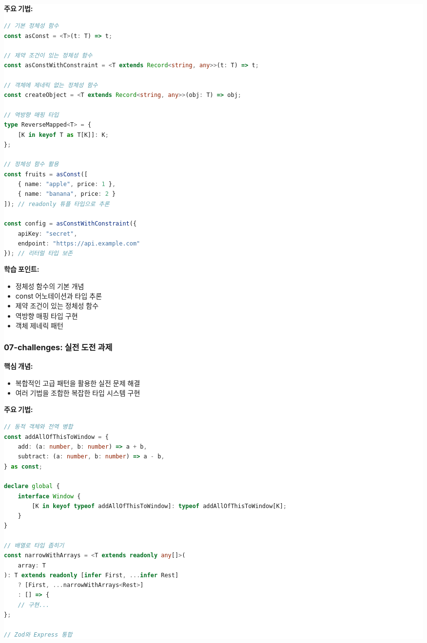**주요 기법:**
```typescript
// 기본 정체성 함수
const asConst = <T>(t: T) => t;

// 제약 조건이 있는 정체성 함수
const asConstWithConstraint = <T extends Record<string, any>>(t: T) => t;

// 객체에 제네릭 없는 정체성 함수
const createObject = <T extends Record<string, any>>(obj: T) => obj;

// 역방향 매핑 타입
type ReverseMapped<T> = {
    [K in keyof T as T[K]]: K;
};

// 정체성 함수 활용
const fruits = asConst([
    { name: "apple", price: 1 },
    { name: "banana", price: 2 }
]); // readonly 튜플 타입으로 추론

const config = asConstWithConstraint({
    apiKey: "secret",
    endpoint: "https://api.example.com"
}); // 리터럴 타입 보존
```

**학습 포인트:**
- 정체성 함수의 기본 개념
- const 어노테이션과 타입 추론
- 제약 조건이 있는 정체성 함수
- 역방향 매핑 타입 구현
- 객체 제네릭 패턴

### 07-challenges: 실전 도전 과제

**핵심 개념:**
- 복합적인 고급 패턴을 활용한 실전 문제 해결
- 여러 기법을 조합한 복잡한 타입 시스템 구현

**주요 기법:**
```typescript
// 동적 객체와 전역 병합
const addAllOfThisToWindow = {
    add: (a: number, b: number) => a + b,
    subtract: (a: number, b: number) => a - b,
} as const;

declare global {
    interface Window {
        [K in keyof typeof addAllOfThisToWindow]: typeof addAllOfThisToWindow[K];
    }
}

// 배열로 타입 좁히기
const narrowWithArrays = <T extends readonly any[]>(
    array: T
): T extends readonly [infer First, ...infer Rest] 
    ? [First, ...narrowWithArrays<Rest>]
    : [] => {
    // 구현...
};

// Zod와 Express 통합
```